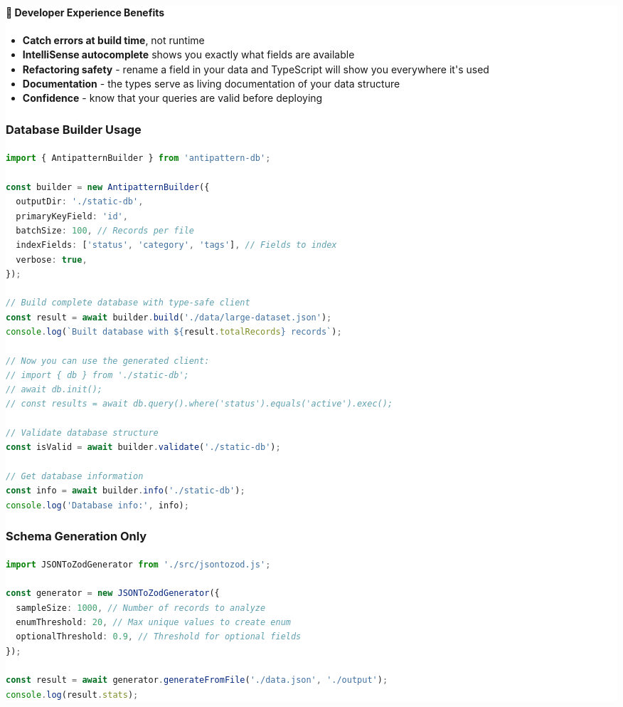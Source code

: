 #### 🎯 Developer Experience Benefits

- **Catch errors at build time**, not runtime
- **IntelliSense autocomplete** shows you exactly what fields are available
- **Refactoring safety** - rename a field in your data and TypeScript will show you everywhere it's used
- **Documentation** - the types serve as living documentation of your data structure
- **Confidence** - know that your queries are valid before deploying

### Database Builder Usage

```typescript
import { AntipatternBuilder } from 'antipattern-db';

const builder = new AntipatternBuilder({
  outputDir: './static-db',
  primaryKeyField: 'id',
  batchSize: 100, // Records per file
  indexFields: ['status', 'category', 'tags'], // Fields to index
  verbose: true,
});

// Build complete database with type-safe client
const result = await builder.build('./data/large-dataset.json');
console.log(`Built database with ${result.totalRecords} records`);

// Now you can use the generated client:
// import { db } from './static-db';
// await db.init();
// const results = await db.query().where('status').equals('active').exec();

// Validate database structure
const isValid = await builder.validate('./static-db');

// Get database information
const info = await builder.info('./static-db');
console.log('Database info:', info);
```

### Schema Generation Only

```typescript
import JSONToZodGenerator from './src/jsontozod.js';

const generator = new JSONToZodGenerator({
  sampleSize: 1000, // Number of records to analyze
  enumThreshold: 20, // Max unique values to create enum
  optionalThreshold: 0.9, // Threshold for optional fields
});

const result = await generator.generateFromFile('./data.json', './output');
console.log(result.stats);
```
